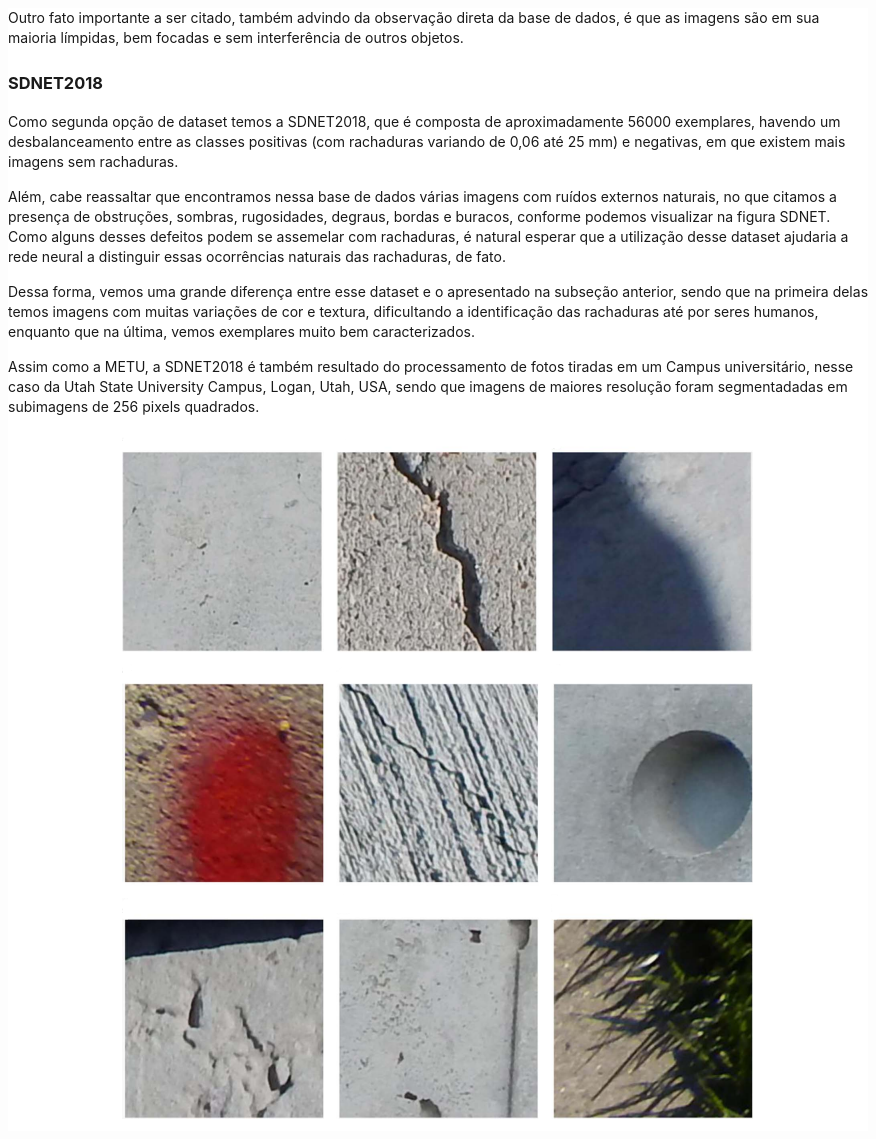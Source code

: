 Outro fato importante a ser citado, também advindo da observação direta da base de dados, é que as imagens são em sua maioria límpidas, bem focadas e sem interferência de outros objetos.

### SDNET2018
    
Como segunda opção de dataset temos a SDNET2018, que é composta de aproximadamente 56000 exemplares, havendo um desbalanceamento entre as classes positivas (com rachaduras variando de 0,06 até 25 mm) e negativas, em que existem mais imagens sem rachaduras.

Além, cabe reassaltar que encontramos nessa base de dados várias imagens com ruídos externos naturais, no que citamos a presença de obstruções, sombras, rugosidades, degraus, bordas e buracos, conforme podemos visualizar na figura SDNET. Como alguns desses defeitos podem se assemelar com rachaduras, é natural esperar que a utilização desse dataset ajudaria a rede neural a distinguir essas ocorrências naturais das rachaduras, de fato.

Dessa forma, vemos uma grande diferença entre esse dataset e o apresentado na subseção anterior, sendo que na primeira delas temos imagens com muitas variações de cor e textura, dificultando a identificação das rachaduras até por seres humanos, enquanto que na última, vemos exemplares muito bem caracterizados.

Assim como a METU, a SDNET2018 é também resultado do processamento de fotos tiradas em um Campus universitário, nesse caso da Utah State University Campus, Logan, Utah, USA, sendo que imagens de maiores resolução foram segmentadadas em subimagens de 256 pixels quadrados.

<p align="center">
  <img src="Documentacao/sdnet_sample.png" />
</p>
